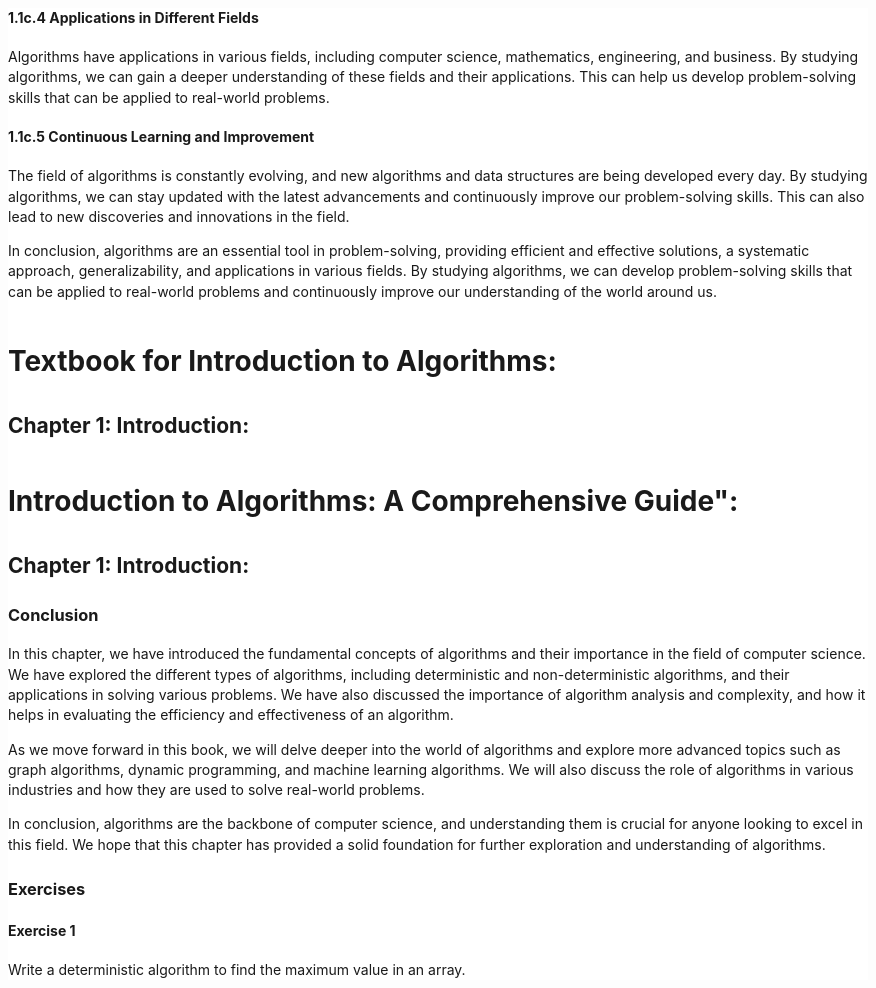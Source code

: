 #### 1.1c.4 Applications in Different Fields

Algorithms have applications in various fields, including computer science, mathematics, engineering, and business. By studying algorithms, we can gain a deeper understanding of these fields and their applications. This can help us develop problem-solving skills that can be applied to real-world problems.

#### 1.1c.5 Continuous Learning and Improvement

The field of algorithms is constantly evolving, and new algorithms and data structures are being developed every day. By studying algorithms, we can stay updated with the latest advancements and continuously improve our problem-solving skills. This can also lead to new discoveries and innovations in the field.

In conclusion, algorithms are an essential tool in problem-solving, providing efficient and effective solutions, a systematic approach, generalizability, and applications in various fields. By studying algorithms, we can develop problem-solving skills that can be applied to real-world problems and continuously improve our understanding of the world around us. 


# Textbook for Introduction to Algorithms:

## Chapter 1: Introduction:




# Introduction to Algorithms: A Comprehensive Guide":

## Chapter 1: Introduction:

### Conclusion

In this chapter, we have introduced the fundamental concepts of algorithms and their importance in the field of computer science. We have explored the different types of algorithms, including deterministic and non-deterministic algorithms, and their applications in solving various problems. We have also discussed the importance of algorithm analysis and complexity, and how it helps in evaluating the efficiency and effectiveness of an algorithm.

As we move forward in this book, we will delve deeper into the world of algorithms and explore more advanced topics such as graph algorithms, dynamic programming, and machine learning algorithms. We will also discuss the role of algorithms in various industries and how they are used to solve real-world problems.

In conclusion, algorithms are the backbone of computer science, and understanding them is crucial for anyone looking to excel in this field. We hope that this chapter has provided a solid foundation for further exploration and understanding of algorithms.

### Exercises

#### Exercise 1
Write a deterministic algorithm to find the maximum value in an array.
